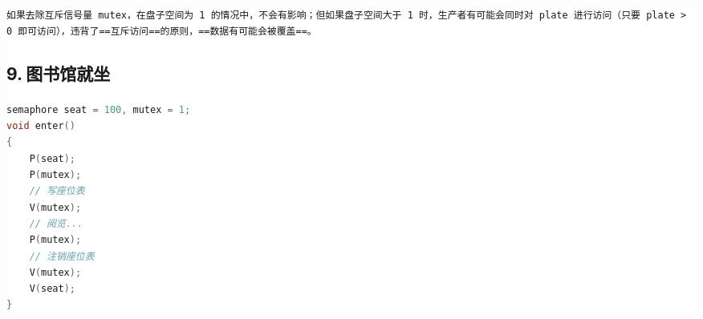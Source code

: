 ```ad-caution
如果去除互斥信号量 mutex，在盘子空间为 1 的情况中，不会有影响；但如果盘子空间大于 1 时，生产者有可能会同时对 plate 进行访问（只要 plate > 0 即可访问），违背了==互斥访问==的原则，==数据有可能会被覆盖==。
```

## 9. 图书馆就坐



```cpp
semaphore seat = 100, mutex = 1;
void enter()
{
    P(seat);
    P(mutex);
    // 写座位表
    V(mutex);
    // 阅览...
    P(mutex);
    // 注销座位表
    V(mutex);
    V(seat);
}
```
